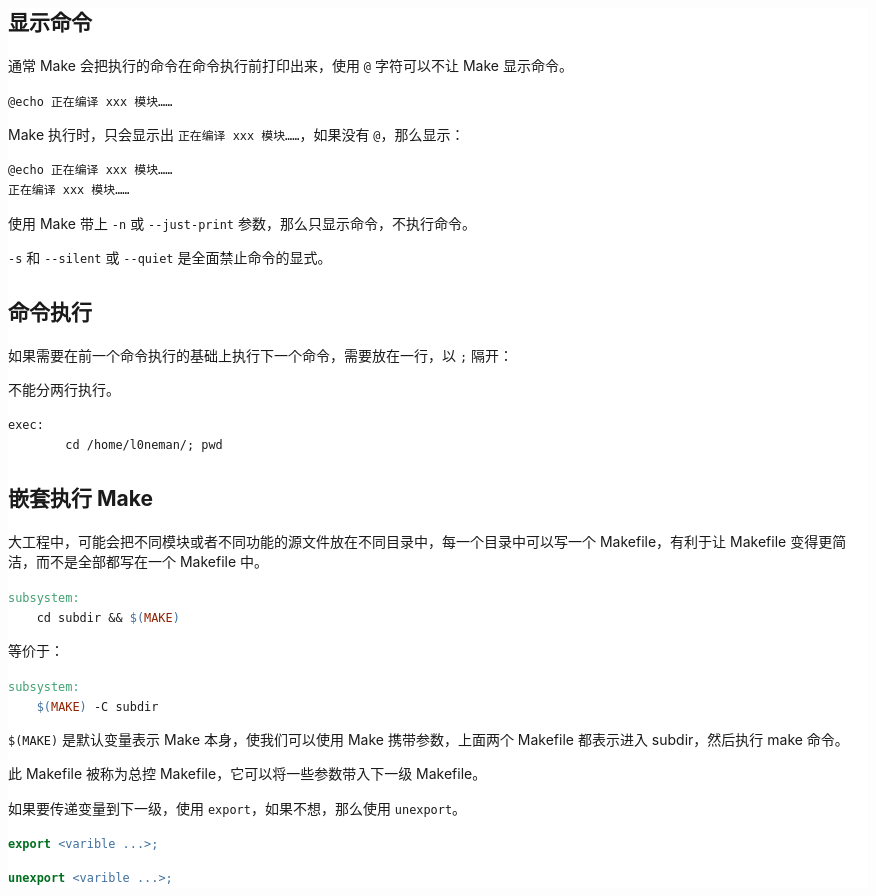 ## 显示命令

通常 Make 会把执行的命令在命令执行前打印出来，使用 `@` 字符可以不让 Make 显示命令。

```
@echo 正在编译 xxx 模块……
```

Make 执行时，只会显示出 `正在编译 xxx 模块……`，如果没有 `@`，那么显示：

```
@echo 正在编译 xxx 模块……
正在编译 xxx 模块……
```

使用 Make 带上 `-n` 或 `--just-print` 参数，那么只显示命令，不执行命令。

`-s` 和 `--silent` 或 `--quiet` 是全面禁止命令的显式。



## 命令执行

如果需要在前一个命令执行的基础上执行下一个命令，需要放在一行，以 `;` 隔开：

不能分两行执行。

```
exec:
        cd /home/l0neman/; pwd
```



## 嵌套执行 Make

大工程中，可能会把不同模块或者不同功能的源文件放在不同目录中，每一个目录中可以写一个 Makefile，有利于让 Makefile 变得更简洁，而不是全部都写在一个 Makefile 中。

```makefile
subsystem:
    cd subdir && $(MAKE)
```

等价于：

```makefile
subsystem:
    $(MAKE) -C subdir
```

`$(MAKE)` 是默认变量表示 Make 本身，使我们可以使用 Make 携带参数，上面两个 Makefile 都表示进入 subdir，然后执行 make 命令。

此 Makefile 被称为总控 Makefile，它可以将一些参数带入下一级 Makefile。

如果要传递变量到下一级，使用 `export`，如果不想，那么使用 `unexport`。

```makefile
export <varible ...>;
```

```makefile
unexport <varible ...>;
```
